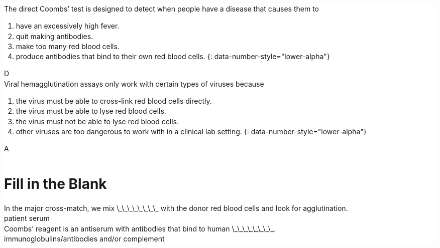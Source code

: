 <div data-type="exercise" class="exercise">
<div data-type="problem" class="problem" markdown="1">
The direct Coombs’ test is designed to detect when people have a disease that causes them to

1.  have an excessively high fever.
2.  quit making antibodies.
3.  make too many red blood cells.
4.  produce antibodies that bind to their own red blood cells.
{: data-number-style="lower-alpha"}

</div>
<div data-type="solution" class="solution" markdown="1">
D

</div>
</div>

<div data-type="exercise" class="exercise">
<div data-type="problem" class="problem" markdown="1">
Viral hemagglutination assays only work with certain types of viruses because

1.  the virus must be able to cross-link red blood cells directly.
2.  the virus must be able to lyse red blood cells.
3.  the virus must not be able to lyse red blood cells.
4.  other viruses are too dangerous to work with in a clinical lab setting.
{: data-number-style="lower-alpha"}

</div>
<div data-type="solution" class="solution" markdown="1">
A

</div>
</div>

# Fill in the Blank

<div data-type="exercise" class="exercise">
<div data-type="problem" class="problem" markdown="1">
In the major cross-match, we mix \_\_\_\_\_\_\_\_ with the donor red blood cells and look for agglutination.

</div>
<div data-type="solution" class="solution" markdown="1">
patient serum

</div>
</div>

<div data-type="exercise" class="exercise">
<div data-type="problem" class="problem" markdown="1">
Coombs’ reagent is an antiserum with antibodies that bind to human \_\_\_\_\_\_\_\_.

</div>
<div data-type="solution" class="solution" markdown="1">
immunoglobulins/antibodies and/or complement
